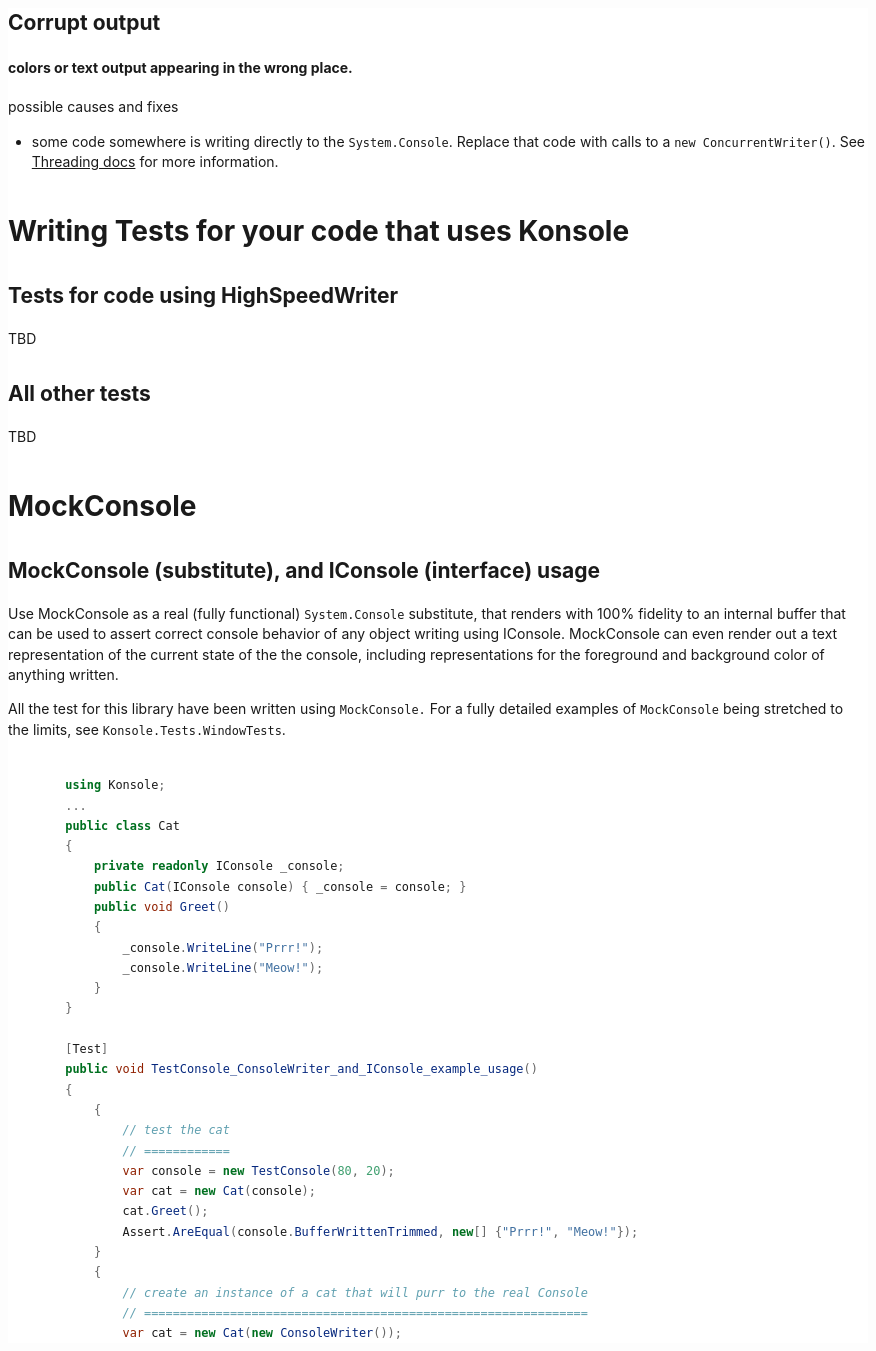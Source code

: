 ## Corrupt output

#### colors or text output appearing in the wrong place.

possible causes and fixes

- some code somewhere is writing directly to the `System.Console`. Replace that code with calls to a `new ConcurrentWriter()`. See [Threading docs](docs/theading.md) for more information. 

# Writing Tests for your code that uses Konsole

## Tests for code using HighSpeedWriter

TBD

## All other tests

TBD

# MockConsole

## MockConsole (substitute), and IConsole (interface) usage

Use MockConsole as a real (fully functional) `System.Console` substitute, that renders with 100% fidelity to an internal buffer that can be used to assert correct console behavior of any object writing using IConsole.
MockConsole can even render out a text representation of the current state of the the console, including representations for the foreground and background color of anything written.

All the test for this library have been written using `MockConsole.` For a fully detailed examples of `MockConsole` being stretched to the limits, see `Konsole.Tests.WindowTests`.

```csharp
        
        using Konsole;
        ...
        public class Cat
        {
            private readonly IConsole _console;
            public Cat(IConsole console) { _console = console; }
            public void Greet()
            {
                _console.WriteLine("Prrr!");
                _console.WriteLine("Meow!");
            }
        }

        [Test]
        public void TestConsole_ConsoleWriter_and_IConsole_example_usage()
        {
            {
                // test the cat
                // ============
                var console = new TestConsole(80, 20);
                var cat = new Cat(console);
                cat.Greet();
                Assert.AreEqual(console.BufferWrittenTrimmed, new[] {"Prrr!", "Meow!"});
            }
            {
                // create an instance of a cat that will purr to the real Console
                // ==============================================================
                var cat = new Cat(new ConsoleWriter());
```